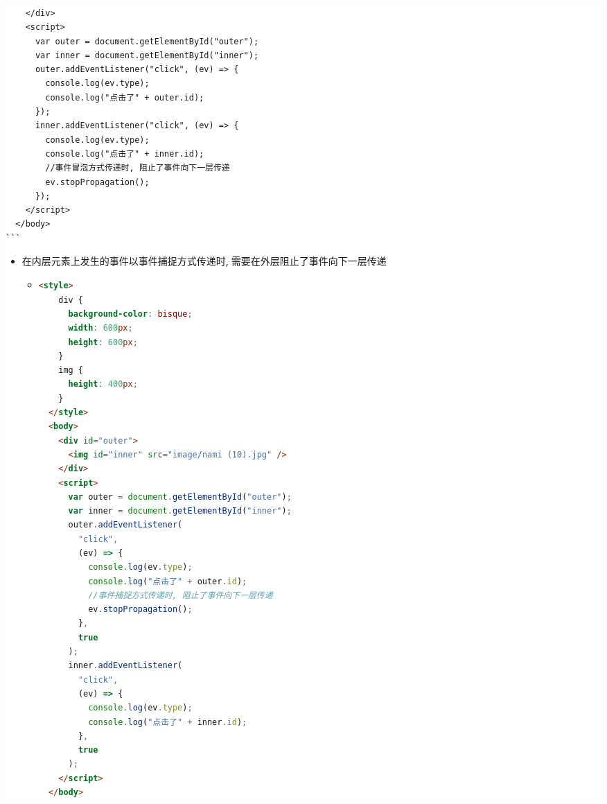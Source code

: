         </div>
        <script>
          var outer = document.getElementById("outer");
          var inner = document.getElementById("inner");
          outer.addEventListener("click", (ev) => {
            console.log(ev.type);
            console.log("点击了" + outer.id);
          });
          inner.addEventListener("click", (ev) => {
            console.log(ev.type);
            console.log("点击了" + inner.id);
            //事件冒泡方式传递时, 阻止了事件向下一层传递
            ev.stopPropagation();
          });
        </script>
      </body>
    ```

- 在内层元素上发生的事件以事件捕捉方式传递时, 需要在外层阻止了事件向下一层传递

  - ```html
    <style>
        div {
          background-color: bisque;
          width: 600px;
          height: 600px;
        }
        img {
          height: 400px;
        }
      </style>
      <body>
        <div id="outer">
          <img id="inner" src="image/nami (10).jpg" />
        </div>
        <script>
          var outer = document.getElementById("outer");
          var inner = document.getElementById("inner");
          outer.addEventListener(
            "click",
            (ev) => {
              console.log(ev.type);
              console.log("点击了" + outer.id);
              //事件捕捉方式传递时, 阻止了事件向下一层传递
              ev.stopPropagation();
            },
            true
          );
          inner.addEventListener(
            "click",
            (ev) => {
              console.log(ev.type);
              console.log("点击了" + inner.id);
            },
            true
          );
        </script>
      </body>
    ```
